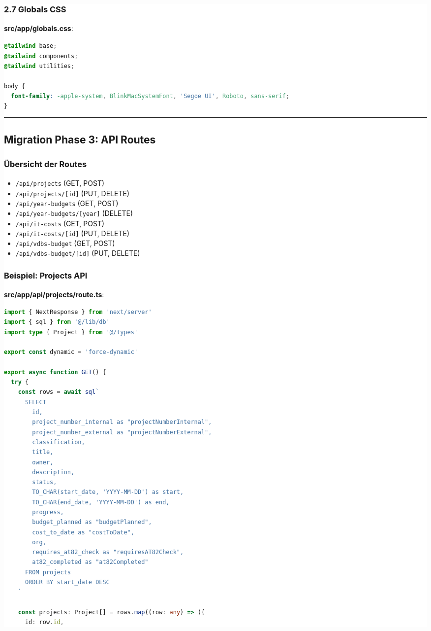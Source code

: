 ### 2.7 Globals CSS

**src/app/globals.css**:
```css
@tailwind base;
@tailwind components;
@tailwind utilities;

body {
  font-family: -apple-system, BlinkMacSystemFont, 'Segoe UI', Roboto, sans-serif;
}
```

---

## Migration Phase 3: API Routes

### Übersicht der Routes
- `/api/projects` (GET, POST)
- `/api/projects/[id]` (PUT, DELETE)
- `/api/year-budgets` (GET, POST)
- `/api/year-budgets/[year]` (DELETE)
- `/api/it-costs` (GET, POST)
- `/api/it-costs/[id]` (PUT, DELETE)
- `/api/vdbs-budget` (GET, POST)
- `/api/vdbs-budget/[id]` (PUT, DELETE)

### Beispiel: Projects API

**src/app/api/projects/route.ts**:
```typescript
import { NextResponse } from 'next/server'
import { sql } from '@/lib/db'
import type { Project } from '@/types'

export const dynamic = 'force-dynamic'

export async function GET() {
  try {
    const rows = await sql`
      SELECT
        id,
        project_number_internal as "projectNumberInternal",
        project_number_external as "projectNumberExternal",
        classification,
        title,
        owner,
        description,
        status,
        TO_CHAR(start_date, 'YYYY-MM-DD') as start,
        TO_CHAR(end_date, 'YYYY-MM-DD') as end,
        progress,
        budget_planned as "budgetPlanned",
        cost_to_date as "costToDate",
        org,
        requires_at82_check as "requiresAT82Check",
        at82_completed as "at82Completed"
      FROM projects
      ORDER BY start_date DESC
    `

    const projects: Project[] = rows.map((row: any) => ({
      id: row.id,
```
